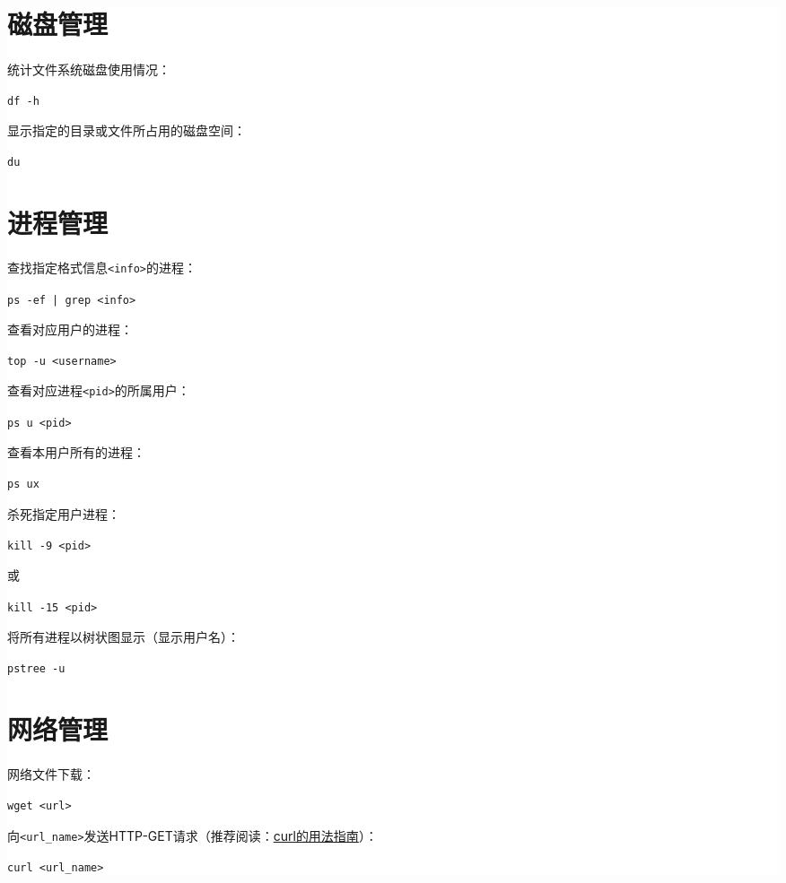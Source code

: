 # 磁盘管理

统计文件系统磁盘使用情况：
```shell
df -h
```

显示指定的目录或文件所占用的磁盘空间：
```shell
du
```

# 进程管理

查找指定格式信息`<info>`的进程：
```shell
ps -ef | grep <info>
```

查看对应用户的进程：
```shell
top -u <username>
```

查看对应进程`<pid>`的所属用户：
```shell
ps u <pid>
```

查看本用户所有的进程：
```shell
ps ux
```

杀死指定用户进程：
```shell
kill -9 <pid>
```
或
```shell
kill -15 <pid>
```

将所有进程以树状图显示（显示用户名）：
```shell
pstree -u
```

# 网络管理

网络文件下载：
```shell
wget <url>
```

向`<url_name>`发送HTTP-GET请求（推荐阅读：[curl的用法指南](https://www.ruanyifeng.com/blog/2019/09/curl-reference.html)）：
```shell
curl <url_name>
```
